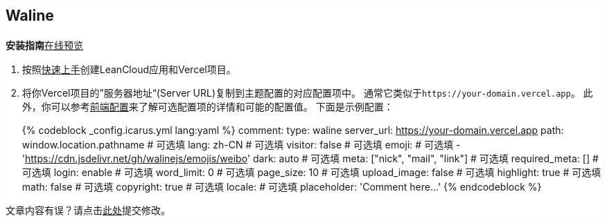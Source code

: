 
## Waline

<div>
<strong>安装指南</strong><a class="tag is-success ml-2" href="{% post_path demo/comment/Waline %}">在线预览</a>
</div>

1. 按照[快速上手](https://waline.js.org/guide/get-started.html)创建LeanCloud应用和Vercel项目。

2. 将你Vercel项目的”服务器地址“(Server URL)复制到主题配置的对应配置项中。
   通常它类似于`https://your-domain.vercel.app`。
   此外，你可以参考[前端配置](https://waline.js.org/reference/client.html)来了解可选配置项的详情和可能的配置值。
   下面是示例配置：

    {% codeblock _config.icarus.yml lang:yaml %}
    comment:
        type: waline
        server_url: https://your-domain.vercel.app
        path: window.location.pathname                # 可选填
        lang: zh-CN                                   # 可选填
        visitor: false                                # 可选填
        emoji:                                        # 可选填
            - 'https://cdn.jsdelivr.net/gh/walinejs/emojis/weibo'
        dark: auto                                    # 可选填
        meta: ["nick", "mail", "link"]                # 可选填
        required_meta: []                             # 可选填
        login: enable                                 # 可选填
        word_limit: 0                                 # 可选填
        page_size: 10                                 # 可选填
        upload_image: false                           # 可选填
        highlight: true                               # 可选填
        math: false                                   # 可选填
        copyright: true                               # 可选填
        locale:                                       # 可选填
            placeholder: 'Comment here...'
    {% endcodeblock %}


<article class="message message-immersive is-warning">
<div class="message-body">
<i class="fas fa-question-circle mr-2"></i>文章内容有误？请点击<a href="https://github.com/ppoffice/hexo-theme-icarus/edit/site/source/_posts/zh-CN/Comment-Plugins.md">此处</a>提交修改。
</div>
</article>
